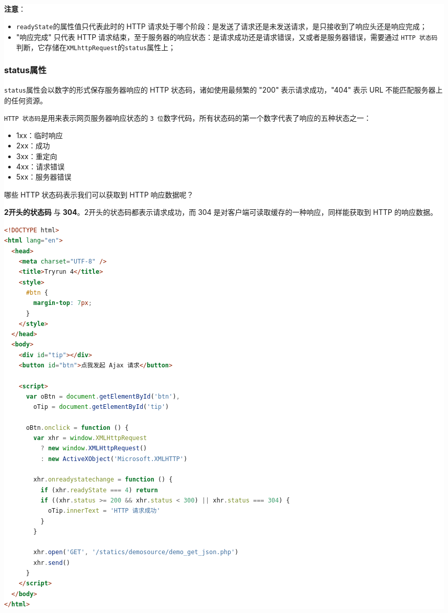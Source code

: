 **注意**：

- `readyState`的属性值只代表此时的 HTTP 请求处于哪个阶段：是发送了请求还是未发送请求，是只接收到了响应头还是响应完成；
- "响应完成" 只代表 HTTP 请求结束，至于服务器的响应状态：是请求成功还是请求错误，又或者是服务器错误，需要通过 `HTTP 状态码`判断，它存储在`XMLhttpRequest`的`status`属性上；

### status属性

`status`属性会以数字的形式保存服务器响应的 HTTP 状态码，诸如使用最频繁的 "200" 表示请求成功，"404" 表示 URL 不能匹配服务器上的任何资源。

`HTTP 状态码`是用来表示网页服务器响应状态的 `3 位`数字代码，所有状态码的第一个数字代表了响应的五种状态之一：

- 1xx：临时响应
- 2xx：成功
- 3xx：重定向
- 4xx：请求错误
- 5xx：服务器错误

哪些 HTTP 状态码表示我们可以获取到 HTTP 响应数据呢？

**2开头的状态码** 与 **304**。2开头的状态码都表示请求成功，而 304 是对客户端可读取缓存的一种响应，同样能获取到 HTTP 的响应数据。

```html
<!DOCTYPE html>
<html lang="en">
  <head>
    <meta charset="UTF-8" />
    <title>Tryrun 4</title>
    <style>
      #btn {
        margin-top: 7px;
      }
    </style>
  </head>
  <body>
    <div id="tip"></div>
    <button id="btn">点我发起 Ajax 请求</button>

    <script>
      var oBtn = document.getElementById('btn'),
        oTip = document.getElementById('tip')

      oBtn.onclick = function () {
        var xhr = window.XMLHttpRequest
          ? new window.XMLHttpRequest()
          : new ActiveXObject('Microsoft.XMLHTTP')

        xhr.onreadystatechange = function () {
          if (xhr.readyState === 4) return
          if ((xhr.status >= 200 && xhr.status < 300) || xhr.status === 304) {
            oTip.innerText = 'HTTP 请求成功'
          }
        }

        xhr.open('GET', '/statics/demosource/demo_get_json.php')
        xhr.send()
      }
    </script>
  </body>
</html>
```
